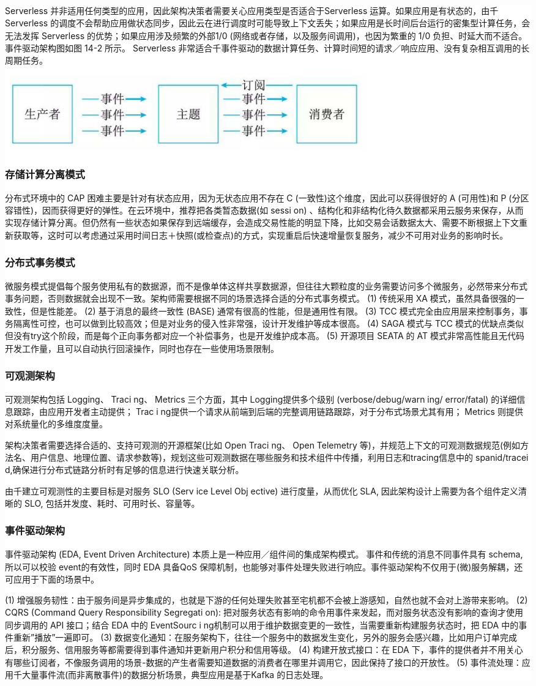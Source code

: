 Serverless 并非适用任何类型的应用，因此架构决策者需要关心应用类型是否适合于Serverless 运算。如果应用是有状态的，由千 Serverless 的调度不会帮助应用做状态同步，因此云在进行调度时可能导致上下文丢失；如果应用是长时间后台运行的密集型计算任务，会无法发挥 Serverless 的优势；如果应用涉及频繁的外部1/0 (网络或者存储，以及服务间调用)，也因为繁重的 1/0 负担、时延大而不适合。事件驱动架构图如图 14-2 所示。 Serverless 非常适合千事件驱动的数据计算任务、计算时间短的请求／响应应用、没有复杂相互调用的长周期任务。


![alt text](2云原生架构内涵/事件驱动架构.png)



### 存储计算分离模式

分布式环境中的 CAP 困难主要是针对有状态应用，因为无状态应用不存在 C (一致性)这个维度，因此可以获得很好的 A (可用性)和 P (分区容错性)，因而获得更好的弹性。在云环境中，推荐把各类暂态数据(如 sessi on) 、结构化和非结构化待久数据都采用云服务来保存，从而实现存储计算分离。但仍然有一些状态如果保存到远端缓存，会造成交易性能的明显下降，比如交易会话数据太大、需要不断根据上下文重新获取等，这时可以考虑通过采用时间日志＋快照(或检查点)的方式，实现重启后快速增量恢复服务，减少不可用对业务的影响时长。


### 分布式事务模式

微服务模式提倡每个服务使用私有的数据源，而不是像单体这样共享数据源，但往往大颗粒度的业务需要访问多个微服务，必然带来分布式事务问题，否则数据就会出现不一致。架构师需要根据不同的场景选择合适的分布式事务模式。
(1) 传统采用 XA 模式，虽然具备很强的一致性，但是性能差。
(2) 基于消息的最终一致性 (BASE) 通常有很高的性能，但是通用性有限。
(3)  TCC 模式完全由应用层来控制事务，事务隔离性可控，也可以做到比较高效；但是对业务的侵入性非常强，设计开发维护等成本很高。
(4)  SAGA 模式与 TCC 模式的优缺点类似但没有try这个阶段，而是每个正向事务都对应一个补偿事务，也是开发维护成本高。
(5) 开源项目 SEATA 的 AT 模式非常高性能且无代码开发工作量，且可以自动执行回滚操作，同时也存在一些使用场景限制。


### 可观测架构

可观测架构包括 Logging、 Traci ng、 Metrics 三个方面，其中 Logging提供多个级别 (verbose/debug/warn ing/ error/fatal) 的详细信息跟踪，由应用开发者主动提供； Trac i ng提供一个请求从前端到后端的完整调用链路跟踪，对于分布式场景尤其有用； Metrics 则提供对系统量化的多维度度量。

架构决策者需要选择合适的、支持可观测的开源框架(比如 Open Traci ng、 Open Telemetry 等)，并规范上下文的可观测数据规范(例如方法名、用户信息、地理位置、请求参数等)，规划这些可观测数据在哪些服务和技术组件中传播，利用日志和tracing信息中的 spanid/tracei d,确保进行分布式链路分析时有足够的信息进行快速关联分析。

由千建立可观测性的主要目标是对服务 SLO (Serv ice Level  Obj ective) 进行度量，从而优化 SLA, 因此架构设计上需要为各个组件定义清晰的 SLO, 包括并发度、耗时、可用时长、容量等。

### 事件驱动架构

事件驱动架构 (EDA, Event Driven Architecture) 本质上是一种应用／组件间的集成架构模式。
事件和传统的消息不同事件具有 schema, 所以可以校验 event的有效性，同时 EDA 具备QoS 保障机制，也能够对事件处理失败进行响应。事件驱动架构不仅用于(微)服务解耦，还可应用于下面的场景中。

(1) 增强服务韧性：由于服务间是异步集成的，也就是下游的任何处理失败甚至宅机都不会被上游感知，自然也就不会对上游带来影响。
(2)  CQRS  (Command  Query  Responsibility  Segregati on): 把对服务状态有影响的命令用事件来发起，而对服务状态没有影响的查询才使用同步调用的 API 接口；结合 EDA 中的 EventSourc i ng机制可以用于维护数据变更的一致性，当需要重新构建服务状态时，把 EDA 中的事件重新”播放”一遍即可。
(3) 数据变化通知：在服务架构下，往往一个服务中的数据发生变化，另外的服务会感兴趣，比如用户订单完成后，积分服务、信用服务等都需要得到事件通知并更新用户积分和信用等级。
(4) 构建开放式接口：在 EDA 下，事件的提供者并不用关心有哪些订阅者，不像服务调用的场景-数据的产生者需要知道数据的消费者在哪里并调用它，因此保持了接口的开放性。
(5) 事件流处理：应用千大量事件流(而非离散事件)的数据分析场景，典型应用是基于Kafka 的日志处理。
